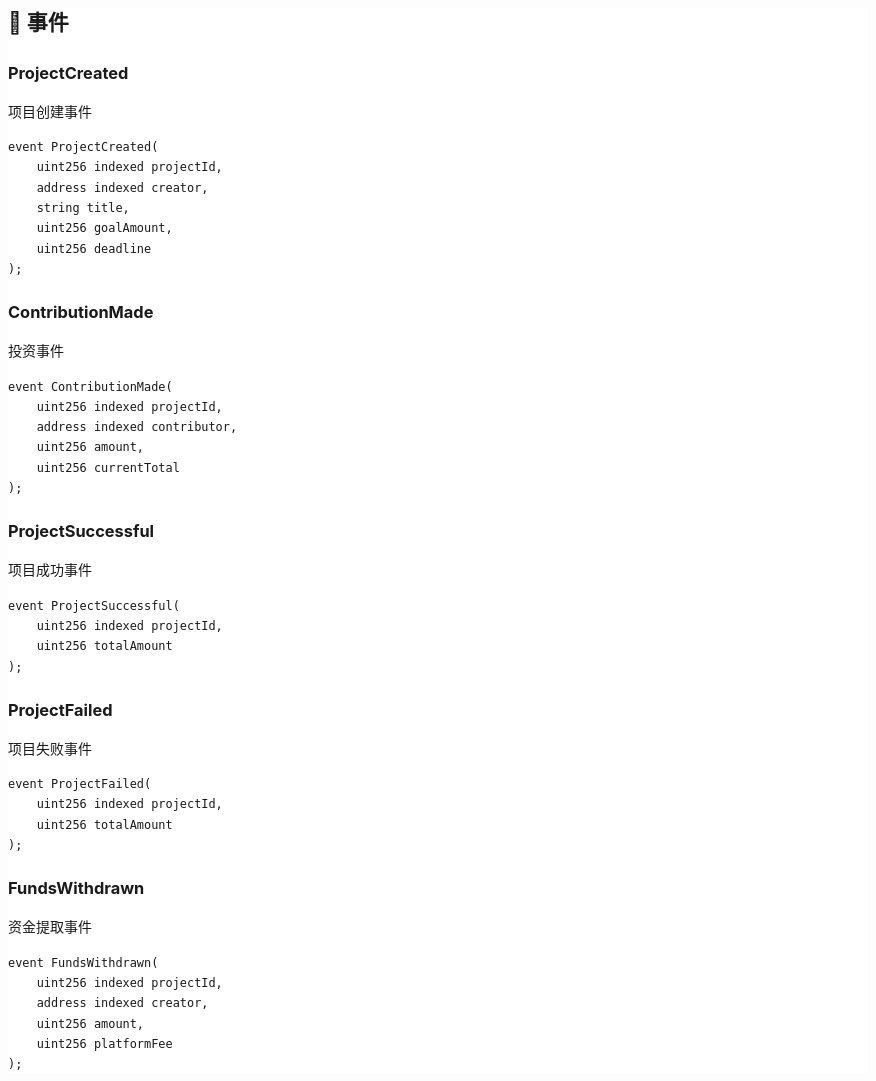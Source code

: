 ## 📡 事件

### ProjectCreated
项目创建事件
```solidity
event ProjectCreated(
    uint256 indexed projectId,
    address indexed creator,
    string title,
    uint256 goalAmount,
    uint256 deadline
);
```

### ContributionMade
投资事件
```solidity
event ContributionMade(
    uint256 indexed projectId,
    address indexed contributor,
    uint256 amount,
    uint256 currentTotal
);
```

### ProjectSuccessful
项目成功事件
```solidity
event ProjectSuccessful(
    uint256 indexed projectId,
    uint256 totalAmount
);
```

### ProjectFailed
项目失败事件
```solidity
event ProjectFailed(
    uint256 indexed projectId,
    uint256 totalAmount
);
```

### FundsWithdrawn
资金提取事件
```solidity
event FundsWithdrawn(
    uint256 indexed projectId,
    address indexed creator,
    uint256 amount,
    uint256 platformFee
);
```

